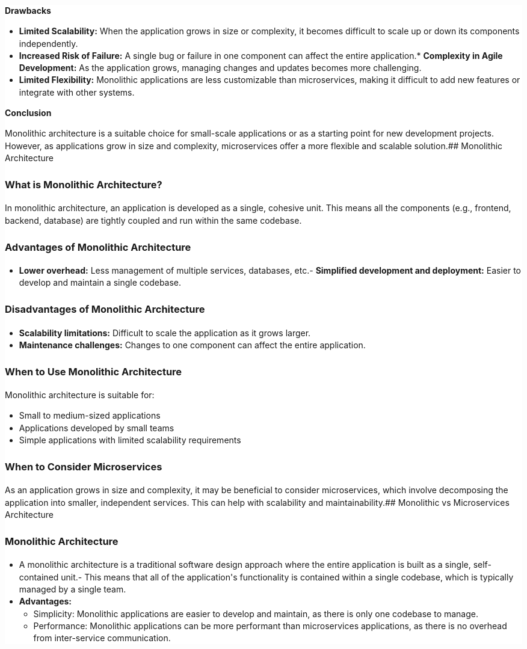 **Drawbacks**

* **Limited Scalability:** When the application grows in size or complexity, it becomes difficult to scale up or down its components independently.
* **Increased Risk of Failure:** A single bug or failure in one component can affect the entire application.* **Complexity in Agile Development:** As the application grows, managing changes and updates becomes more challenging.
* **Limited Flexibility:** Monolithic applications are less customizable than microservices, making it difficult to add new features or integrate with other systems.

**Conclusion**

Monolithic architecture is a suitable choice for small-scale applications or as a starting point for new development projects. However, as applications grow in size and complexity, microservices offer a more flexible and scalable solution.## Monolithic Architecture

### What is Monolithic Architecture?

In monolithic architecture, an application is developed as a single, cohesive unit. This means all the components (e.g., frontend, backend, database) are tightly coupled and run within the same codebase.

### Advantages of Monolithic Architecture

- **Lower overhead:** Less management of multiple services, databases, etc.- **Simplified development and deployment:** Easier to develop and maintain a single codebase.

### Disadvantages of Monolithic Architecture

- **Scalability limitations:** Difficult to scale the application as it grows larger.
- **Maintenance challenges:** Changes to one component can affect the entire application.

### When to Use Monolithic Architecture

Monolithic architecture is suitable for:

- Small to medium-sized applications
- Applications developed by small teams
- Simple applications with limited scalability requirements

### When to Consider Microservices

As an application grows in size and complexity, it may be beneficial to consider microservices, which involve decomposing the application into smaller, independent services. This can help with scalability and maintainability.## Monolithic vs Microservices Architecture

### **Monolithic Architecture**

- A monolithic architecture is a traditional software design approach where the entire application is built as a single, self-contained unit.- This means that all of the application's functionality is contained within a single codebase, which is typically managed by a single team.
- **Advantages:**
  - Simplicity: Monolithic applications are easier to develop and maintain, as there is only one codebase to manage.
  - Performance: Monolithic applications can be more performant than microservices applications, as there is no overhead from inter-service communication.
